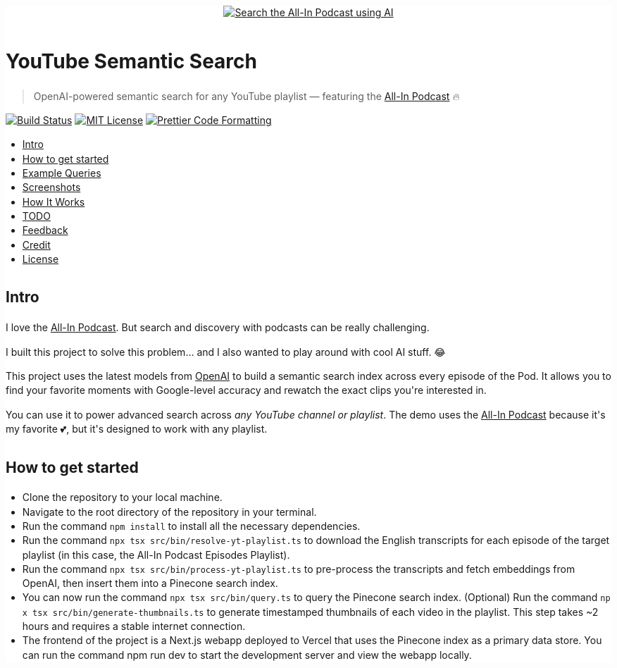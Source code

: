 <p align="center">
  <a href="https://all-in-on-ai.vercel.app">
    <img alt="Search the All-In Podcast using AI" src="/public/social.jpg" width="600">
  </a>
</p>

# YouTube Semantic Search 

> OpenAI-powered semantic search for any YouTube playlist — featuring the [All-In Podcast](https://all-in-on-ai.vercel.app) 🔥

[![Build Status](https://github.com/transitive-bullshit/yt-channel-search/actions/workflows/test.yml/badge.svg)](https://github.com/transitive-bullshit/yt-channel-search/actions/workflows/test.yml) [![MIT License](https://img.shields.io/badge/license-MIT-blue)](https://github.com/transitive-bullshit/yt-channel-search/blob/main/license) [![Prettier Code Formatting](https://img.shields.io/badge/code_style-prettier-brightgreen.svg)](https://prettier.io)

- [Intro](#intro)
- [How to get started](#How-to-get-started)
- [Example Queries](#example-queries)
- [Screenshots](#screenshots)
- [How It Works](#how-it-works)
- [TODO](#todo)
- [Feedback](#feedback)
- [Credit](#credit)
- [License](#license)

## Intro

I love the [All-In Podcast](https://www.youtube.com/channel/UCESLZhusAkFfsNsApnjF_Cg). But search and discovery with podcasts can be really challenging.

I built this project to solve this problem... and I also wanted to play around with cool AI stuff. 😂

This project uses the latest models from [OpenAI](https://openai.com/) to build a semantic search index across every episode of the Pod. It allows you to find your favorite moments with Google-level accuracy and rewatch the exact clips you're interested in.

You can use it to power advanced search across _any YouTube channel or playlist_. The demo uses the [All-In Podcast](https://www.youtube.com/channel/UCESLZhusAkFfsNsApnjF_Cg) because it's my favorite 💕, but it's designed to work with any playlist.

## How to get started
- Clone the repository to your local machine.
- Navigate to the root directory of the repository in your terminal.
- Run the command `npm install` to install all the necessary dependencies.
- Run the command `npx tsx src/bin/resolve-yt-playlist.ts` to download the English transcripts for each episode of the target playlist (in this case, the All-In Podcast Episodes Playlist).
- Run the command `npx tsx src/bin/process-yt-playlist.ts` to pre-process the transcripts and fetch embeddings from OpenAI, then insert them into a Pinecone search index.
- You can now run the command `npx tsx src/bin/query.ts` to query the Pinecone search index.
(Optional) Run the command `npx tsx src/bin/generate-thumbnails.ts` to generate timestamped thumbnails of each video in the playlist. This step takes ~2 hours and requires a stable internet connection.
- The frontend of the project is a Next.js webapp deployed to Vercel that uses the Pinecone index as a primary data store. You can run the command npm run dev to start the development server and view the webapp locally.
